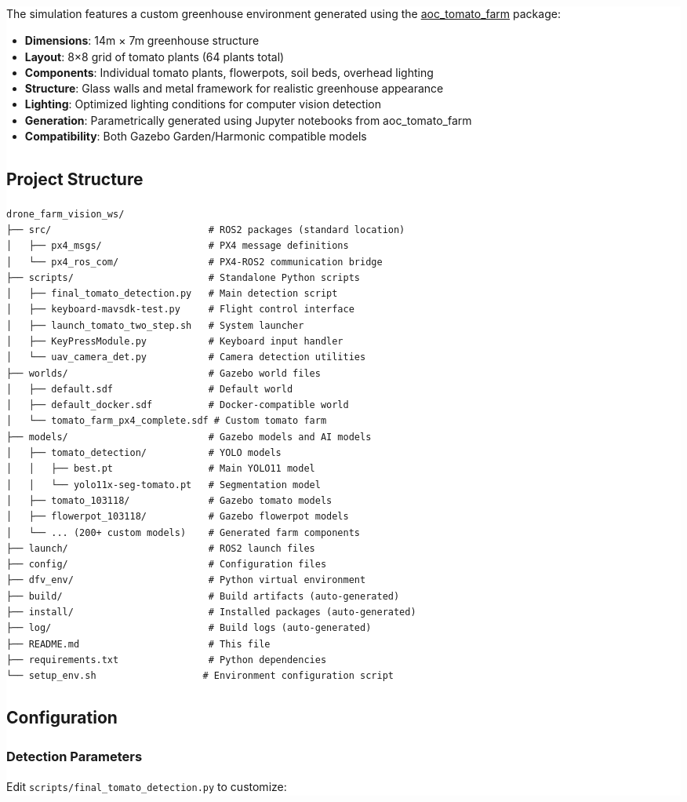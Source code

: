 The simulation features a custom greenhouse environment generated using the [aoc_tomato_farm](https://github.com/LCAS/aoc_tomato_farm) package:

- **Dimensions**: 14m × 7m greenhouse structure
- **Layout**: 8×8 grid of tomato plants (64 plants total)
- **Components**: Individual tomato plants, flowerpots, soil beds, overhead lighting
- **Structure**: Glass walls and metal framework for realistic greenhouse appearance
- **Lighting**: Optimized lighting conditions for computer vision detection
- **Generation**: Parametrically generated using Jupyter notebooks from aoc_tomato_farm
- **Compatibility**: Both Gazebo Garden/Harmonic compatible models

##  Project Structure


```
drone_farm_vision_ws/
├── src/                            # ROS2 packages (standard location)
│   ├── px4_msgs/                   # PX4 message definitions
│   └── px4_ros_com/                # PX4-ROS2 communication bridge
├── scripts/                        # Standalone Python scripts
│   ├── final_tomato_detection.py   # Main detection script
│   ├── keyboard-mavsdk-test.py     # Flight control interface
│   ├── launch_tomato_two_step.sh   # System launcher
│   ├── KeyPressModule.py           # Keyboard input handler
│   └── uav_camera_det.py           # Camera detection utilities
├── worlds/                         # Gazebo world files
│   ├── default.sdf                 # Default world
│   ├── default_docker.sdf          # Docker-compatible world
│   └── tomato_farm_px4_complete.sdf # Custom tomato farm
├── models/                         # Gazebo models and AI models
│   ├── tomato_detection/           # YOLO models
│   │   ├── best.pt                 # Main YOLO11 model
│   │   └── yolo11x-seg-tomato.pt   # Segmentation model
│   ├── tomato_103118/              # Gazebo tomato models
│   ├── flowerpot_103118/           # Gazebo flowerpot models
│   └── ... (200+ custom models)    # Generated farm components
├── launch/                         # ROS2 launch files
├── config/                         # Configuration files
├── dfv_env/                        # Python virtual environment
├── build/                          # Build artifacts (auto-generated)
├── install/                        # Installed packages (auto-generated)
├── log/                            # Build logs (auto-generated)
├── README.md                       # This file
├── requirements.txt                # Python dependencies
└── setup_env.sh                   # Environment configuration script
```

##  Configuration

### Detection Parameters

Edit `scripts/final_tomato_detection.py` to customize:
